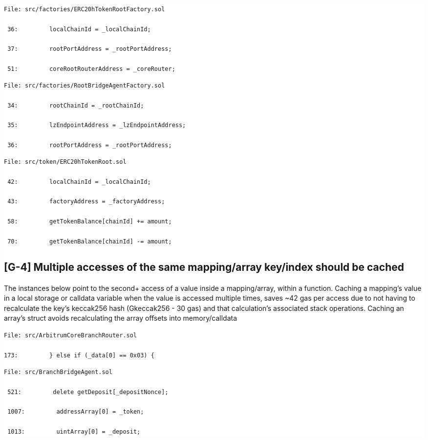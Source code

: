 ```solidity
File: src/factories/ERC20hTokenRootFactory.sol

 36:         localChainId = _localChainId;

 37:         rootPortAddress = _rootPortAddress;

 51:         coreRootRouterAddress = _coreRouter;

```

```solidity
File: src/factories/RootBridgeAgentFactory.sol

 34:         rootChainId = _rootChainId;

 35:         lzEndpointAddress = _lzEndpointAddress;

 36:         rootPortAddress = _rootPortAddress;

```

```solidity
File: src/token/ERC20hTokenRoot.sol

 42:         localChainId = _localChainId;

 43:         factoryAddress = _factoryAddress;

 58:         getTokenBalance[chainId] += amount;

 70:         getTokenBalance[chainId] -= amount;

```


## [G-4] Multiple accesses of the same mapping/array key/index should be cached
The instances below point to the second+ access of a value inside a mapping/array, within a function. Caching a mapping’s value in a local storage or calldata variable when the value is accessed multiple times, saves ~42 gas per access due to not having to recalculate the key’s keccak256 hash (Gkeccak256 - 30 gas) and that calculation’s associated stack operations. Caching an array’s struct avoids recalculating the array offsets into memory/calldata


 ```solidity
File: src/ArbitrumCoreBranchRouter.sol

 173:         } else if (_data[0] == 0x03) {

```

```solidity
File: src/BranchBridgeAgent.sol

 521:         delete getDeposit[_depositNonce];

 1007:         addressArray[0] = _token;

 1013:         uintArray[0] = _deposit;

```

